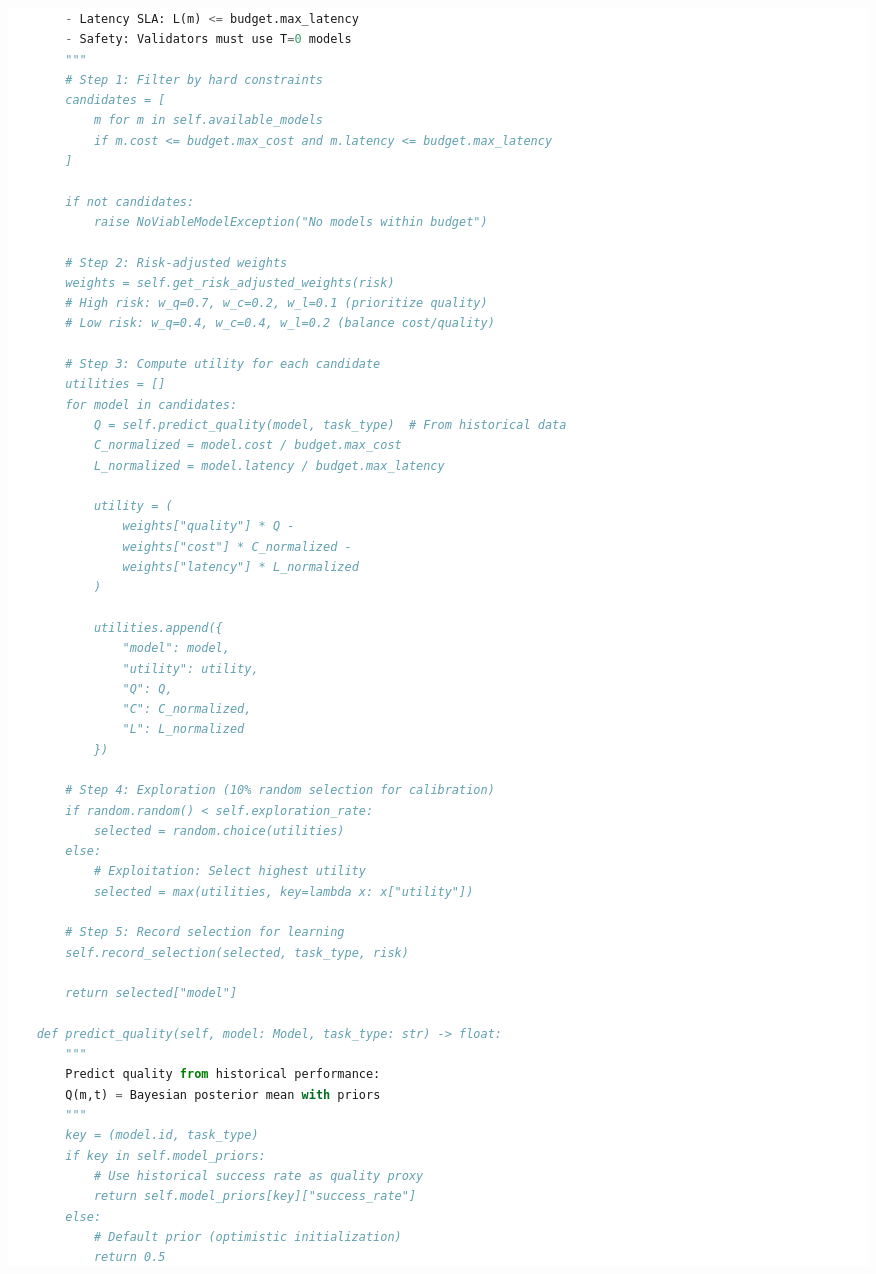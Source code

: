 ```python
        - Latency SLA: L(m) <= budget.max_latency
        - Safety: Validators must use T=0 models
        """
        # Step 1: Filter by hard constraints
        candidates = [
            m for m in self.available_models
            if m.cost <= budget.max_cost and m.latency <= budget.max_latency
        ]

        if not candidates:
            raise NoViableModelException("No models within budget")

        # Step 2: Risk-adjusted weights
        weights = self.get_risk_adjusted_weights(risk)
        # High risk: w_q=0.7, w_c=0.2, w_l=0.1 (prioritize quality)
        # Low risk: w_q=0.4, w_c=0.4, w_l=0.2 (balance cost/quality)

        # Step 3: Compute utility for each candidate
        utilities = []
        for model in candidates:
            Q = self.predict_quality(model, task_type)  # From historical data
            C_normalized = model.cost / budget.max_cost
            L_normalized = model.latency / budget.max_latency

            utility = (
                weights["quality"] * Q -
                weights["cost"] * C_normalized -
                weights["latency"] * L_normalized
            )

            utilities.append({
                "model": model,
                "utility": utility,
                "Q": Q,
                "C": C_normalized,
                "L": L_normalized
            })

        # Step 4: Exploration (10% random selection for calibration)
        if random.random() < self.exploration_rate:
            selected = random.choice(utilities)
        else:
            # Exploitation: Select highest utility
            selected = max(utilities, key=lambda x: x["utility"])

        # Step 5: Record selection for learning
        self.record_selection(selected, task_type, risk)

        return selected["model"]

    def predict_quality(self, model: Model, task_type: str) -> float:
        """
        Predict quality from historical performance:
        Q(m,t) = Bayesian posterior mean with priors
        """
        key = (model.id, task_type)
        if key in self.model_priors:
            # Use historical success rate as quality proxy
            return self.model_priors[key]["success_rate"]
        else:
            # Default prior (optimistic initialization)
            return 0.5

```